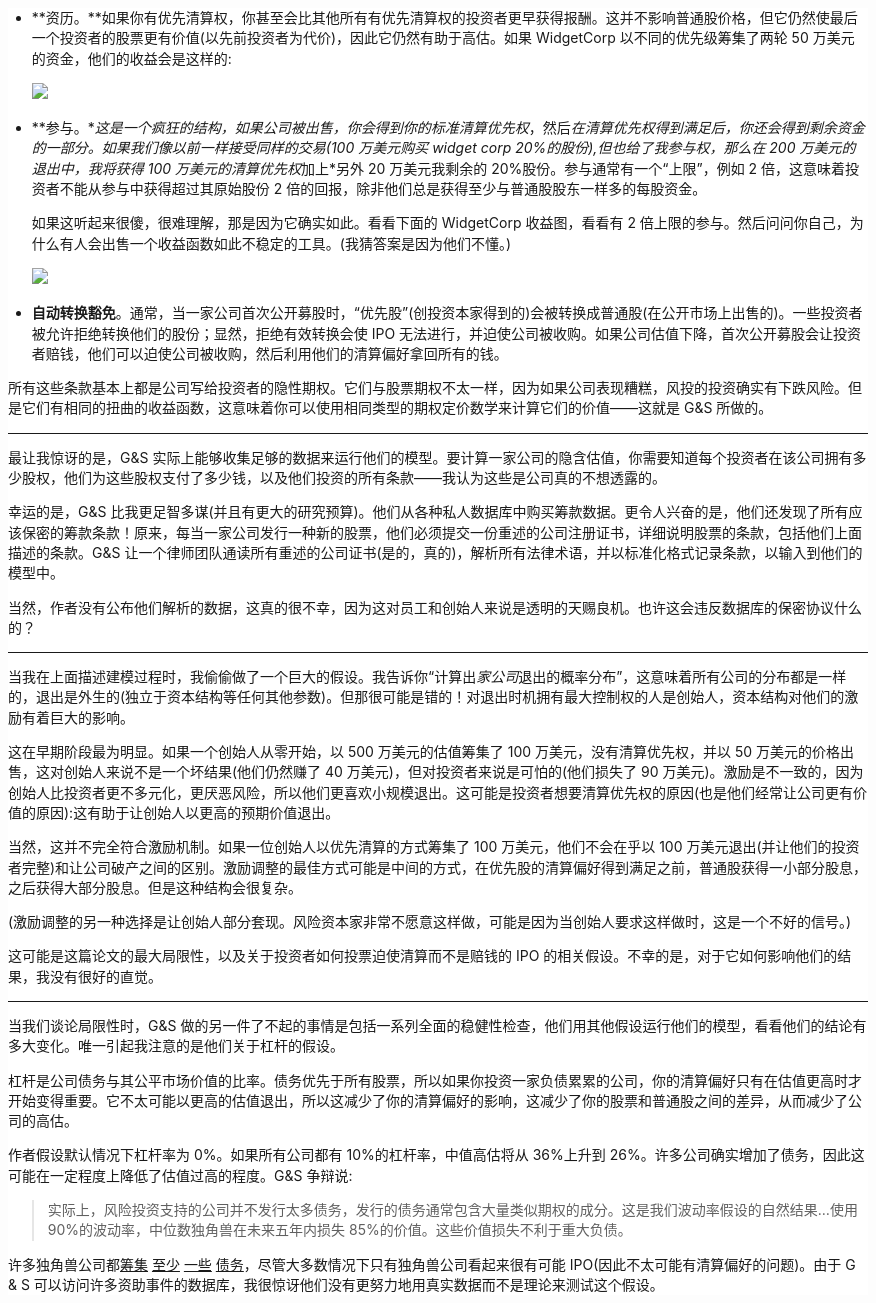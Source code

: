 *   **资历。**如果你有优先清算权，你甚至会比其他所有有优先清算权的投资者更早获得报酬。这并不影响普通股价格，但它仍然使最后一个投资者的股票更有价值(以先前投资者为代价)，因此它仍然有助于高估。如果 WidgetCorp 以不同的优先级筹集了两轮 50 万美元的资金，他们的收益会是这样的:

    ![](../Images/4ae4733541733801325df56d14331cb9.png)

*   **参与。**这是一个疯狂的结构，如果公司被出售，你会得到你的标准清算优先权*，然后*在清算优先权得到满足后，你还会得到剩余资金的一部分。如果我们像以前一样接受同样的交易(100 万美元购买 widget corp 20%的股份),但也给了我参与权，那么在 200 万美元的退出中，我将获得 100 万美元的清算优先权*加上*另外 20 万美元我剩余的 20%股份。参与通常有一个“上限”，例如 2 倍，这意味着投资者不能从参与中获得超过其原始股份 2 倍的回报，除非他们总是获得至少与普通股股东一样多的每股资金。

    如果这听起来很傻，很难理解，那是因为它确实如此。看看下面的 WidgetCorp 收益图，看看有 2 倍上限的参与。然后问问你自己，为什么有人会出售一个收益函数如此不稳定的工具。(我猜答案是因为他们不懂。)

    ![](../Images/b9135c10c6fa05970a85c8d589e366fd.png)

*   **自动转换豁免**。通常，当一家公司首次公开募股时，“优先股”(创投资本家得到的)会被转换成普通股(在公开市场上出售的)。一些投资者被允许拒绝转换他们的股份；显然，拒绝有效转换会使 IPO 无法进行，并迫使公司被收购。如果公司估值下降，首次公开募股会让投资者赔钱，他们可以迫使公司被收购，然后利用他们的清算偏好拿回所有的钱。

所有这些条款基本上都是公司写给投资者的隐性期权。它们与股票期权不太一样，因为如果公司表现糟糕，风投的投资确实有下跌风险。但是它们有相同的扭曲的收益函数，这意味着你可以使用相同类型的期权定价数学来计算它们的价值——这就是 G&S 所做的。

* * *

最让我惊讶的是，G&S 实际上能够收集足够的数据来运行他们的模型。要计算一家公司的隐含估值，你需要知道每个投资者在该公司拥有多少股权，他们为这些股权支付了多少钱，以及他们投资的所有条款——我认为这些是公司真的不想透露的。

幸运的是，G&S 比我更足智多谋(并且有更大的研究预算)。他们从各种私人数据库中购买筹款数据。更令人兴奋的是，他们还发现了所有应该保密的筹款条款！原来，每当一家公司发行一种新的股票，他们必须提交一份重述的公司注册证书，详细说明股票的条款，包括他们上面描述的条款。G&S 让一个律师团队通读所有重述的公司证书(是的，真的)，解析所有法律术语，并以标准化格式记录条款，以输入到他们的模型中。

当然，作者没有公布他们解析的数据，这真的很不幸，因为这对员工和创始人来说是透明的天赐良机。也许这会违反数据库的保密协议什么的？

* * *

当我在上面描述建模过程时，我偷偷做了一个巨大的假设。我告诉你“计算出*家公司*退出的概率分布”，这意味着所有公司的分布都是一样的，退出是外生的(独立于资本结构等任何其他参数)。但那很可能是错的！对退出时机拥有最大控制权的人是创始人，资本结构对他们的激励有着巨大的影响。

这在早期阶段最为明显。如果一个创始人从零开始，以 500 万美元的估值筹集了 100 万美元，没有清算优先权，并以 50 万美元的价格出售，这对创始人来说不是一个坏结果(他们仍然赚了 40 万美元)，但对投资者来说是可怕的(他们损失了 90 万美元)。激励是不一致的，因为创始人比投资者更不多元化，更厌恶风险，所以他们更喜欢小规模退出。这可能是投资者想要清算优先权的原因(也是他们经常让公司更有价值的原因):这有助于让创始人以更高的预期价值退出。

当然，这并不完全符合激励机制。如果一位创始人以优先清算的方式筹集了 100 万美元，他们不会在乎以 100 万美元退出(并让他们的投资者完整)和让公司破产之间的区别。激励调整的最佳方式可能是中间的方式，在优先股的清算偏好得到满足之前，普通股获得一小部分股息，之后获得大部分股息。但是这种结构会很复杂。

(激励调整的另一种选择是让创始人部分套现。风险资本家非常不愿意这样做，可能是因为当创始人要求这样做时，这是一个不好的信号。)

这可能是这篇论文的最大局限性，以及关于投资者如何投票迫使清算而不是赔钱的 IPO 的相关假设。不幸的是，对于它如何影响他们的结果，我没有很好的直觉。

* * *

当我们谈论局限性时，G&S 做的另一件了不起的事情是包括一系列全面的稳健性检查，他们用其他假设运行他们的模型，看看他们的结论有多大变化。唯一引起我注意的是他们关于杠杆的假设。

杠杆是公司债务与其公平市场价值的比率。债务优先于所有股票，所以如果你投资一家负债累累的公司，你的清算偏好只有在估值更高时才开始变得重要。它不太可能以更高的估值退出，所以这减少了你的清算偏好的影响，这减少了你的股票和普通股之间的差异，从而减少了公司的高估。

作者假设默认情况下杠杆率为 0%。如果所有公司都有 10%的杠杆率，中值高估将从 36%上升到 26%。许多公司确实增加了债务，因此这可能在一定程度上降低了估值过高的程度。G&S 争辩说:

> 实际上，风险投资支持的公司并不发行太多债务，发行的债务通常包含大量类似期权的成分。这是我们波动率假设的自然结果&mldr;使用 90%的波动率，中位数独角兽在未来五年内损失 85%的价值。这些价值损失不利于重大负债。

许多独角兽公司都[筹集](https://en.wikipedia.org/wiki/Uber_%28company%29#Financing) [至少](http://www.reuters.com/article/us-airbnb-financing/airbnb-gets-1-billion-debt-facility-from-u-s-banks-source-idUSKCN0Z20AJ) [一些](https://www.crunchbase.com/funding_round/xiaomi-debt-financing--f6332a00) [债务](http://www.reuters.com/article/us-didi-chuxing-fundraising/chinas-didi-chuxing-raises-7-3-billion-in-new-funding-idUSKCN0Z123G)，尽管大多数情况下只有独角兽公司看起来很有可能 IPO(因此不太可能有清算偏好的问题)。由于 G & S 可以访问许多资助事件的数据库，我很惊讶他们没有更努力地用真实数据而不是理论来测试这个假设。
